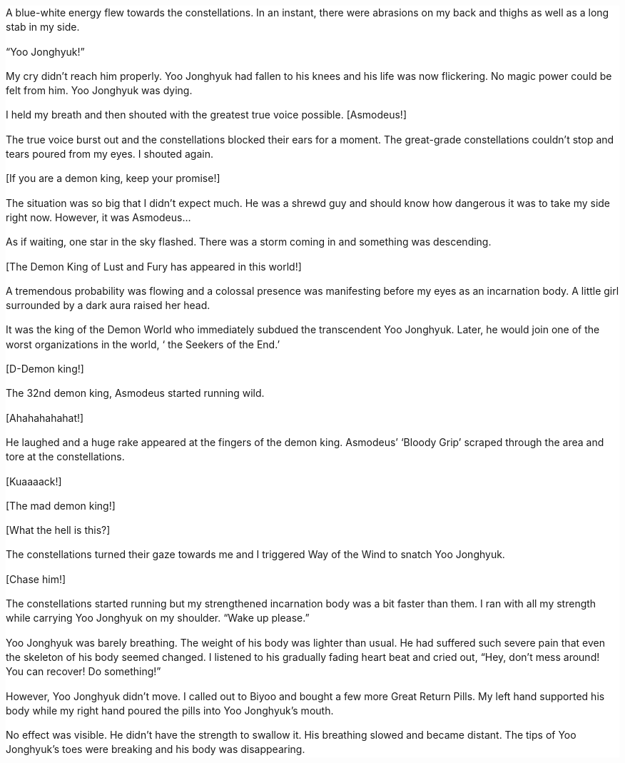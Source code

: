 A blue-white energy flew towards the constellations. In an instant, there were abrasions on my back and thighs as well as a long stab in my side.

“Yoo Jonghyuk!”

My cry didn’t reach him properly. Yoo Jonghyuk had fallen to his knees and his life was now flickering. No magic power could be felt from him. Yoo Jonghyuk was dying.

I held my breath and then shouted with the greatest true voice possible. [Asmodeus!]

The true voice burst out and the constellations blocked their ears for a moment. The great-grade constellations couldn’t stop and tears poured from my eyes. I shouted again.

[If you are a demon king, keep your promise!]

The situation was so big that I didn’t expect much. He was a shrewd guy and should know how dangerous it was to take my side right now. However, it was Asmodeus…

As if waiting, one star in the sky flashed. There was a storm coming in and something was descending.

[The Demon King of Lust and Fury has appeared in this world!]

A tremendous probability was flowing and a colossal presence was manifesting before my eyes as an incarnation body. A little girl surrounded by a dark aura raised her head.

It was the king of the Demon World who immediately subdued the transcendent Yoo Jonghyuk. Later, he would join one of the worst organizations in the world, ‘ the Seekers of the End.’

[D-Demon king!]

The 32nd demon king, Asmodeus started running wild.

[Ahahahahahat!]

He laughed and a huge rake appeared at the fingers of the demon king. Asmodeus’ ‘Bloody Grip’ scraped through the area and tore at the constellations.

[Kuaaaack!]

[The mad demon king!]

[What the hell is this?]

The constellations turned their gaze towards me and I triggered Way of the Wind to snatch Yoo Jonghyuk.

[Chase him!]

The constellations started running but my strengthened incarnation body was a bit faster than them. I ran with all my strength while carrying Yoo Jonghyuk on my shoulder. “Wake up please.”

Yoo Jonghyuk was barely breathing. The weight of his body was lighter than usual. He had suffered such severe pain that even the skeleton of his body seemed changed. I listened to his gradually fading heart beat and cried out, “Hey, don’t mess around! You can recover! Do something!”

However, Yoo Jonghyuk didn’t move. I called out to Biyoo and bought a few more Great Return Pills. My left hand supported his body while my right hand poured the pills into Yoo Jonghyuk’s mouth.

No effect was visible. He didn’t have the strength to swallow it. His breathing slowed and became distant. The tips of Yoo Jonghyuk’s toes were breaking and his body was disappearing.
